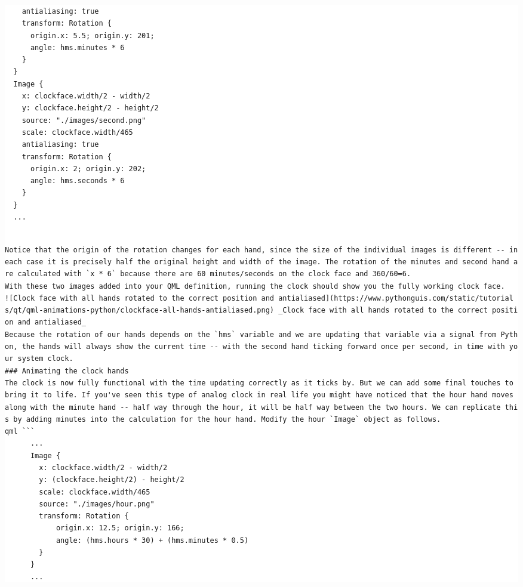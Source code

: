         antialiasing: true
        transform: Rotation {
          origin.x: 5.5; origin.y: 201;
          angle: hms.minutes * 6
        }
      }
      Image {
        x: clockface.width/2 - width/2
        y: clockface.height/2 - height/2
        source: "./images/second.png"
        scale: clockface.width/465
        antialiasing: true
        transform: Rotation {
          origin.x: 2; origin.y: 202;
          angle: hms.seconds * 6
        }
      }
      ...

```

Notice that the origin of the rotation changes for each hand, since the size of the individual images is different -- in each case it is precisely half the original height and width of the image. The rotation of the minutes and second hand are calculated with `x * 6` because there are 60 minutes/seconds on the clock face and 360/60=6.
With these two images added into your QML definition, running the clock should show you the fully working clock face.
![Clock face with all hands rotated to the correct position and antialiased](https://www.pythonguis.com/static/tutorials/qt/qml-animations-python/clockface-all-hands-antialiased.png) _Clock face with all hands rotated to the correct position and antialiased_
Because the rotation of our hands depends on the `hms` variable and we are updating that variable via a signal from Python, the hands will always show the current time -- with the second hand ticking forward once per second, in time with your system clock.
### Animating the clock hands
The clock is now fully functional with the time updating correctly as it ticks by. But we can add some final touches to bring it to life. If you've seen this type of analog clock in real life you might have noticed that the hour hand moves along with the minute hand -- half way through the hour, it will be half way between the two hours. We can replicate this by adding minutes into the calculation for the hour hand. Modify the hour `Image` object as follows.
qml ```
      ...
      Image {
        x: clockface.width/2 - width/2
        y: (clockface.height/2) - height/2
        scale: clockface.width/465
        source: "./images/hour.png"
        transform: Rotation {
            origin.x: 12.5; origin.y: 166;
            angle: (hms.hours * 30) + (hms.minutes * 0.5)
        }
      }
      ...

```
